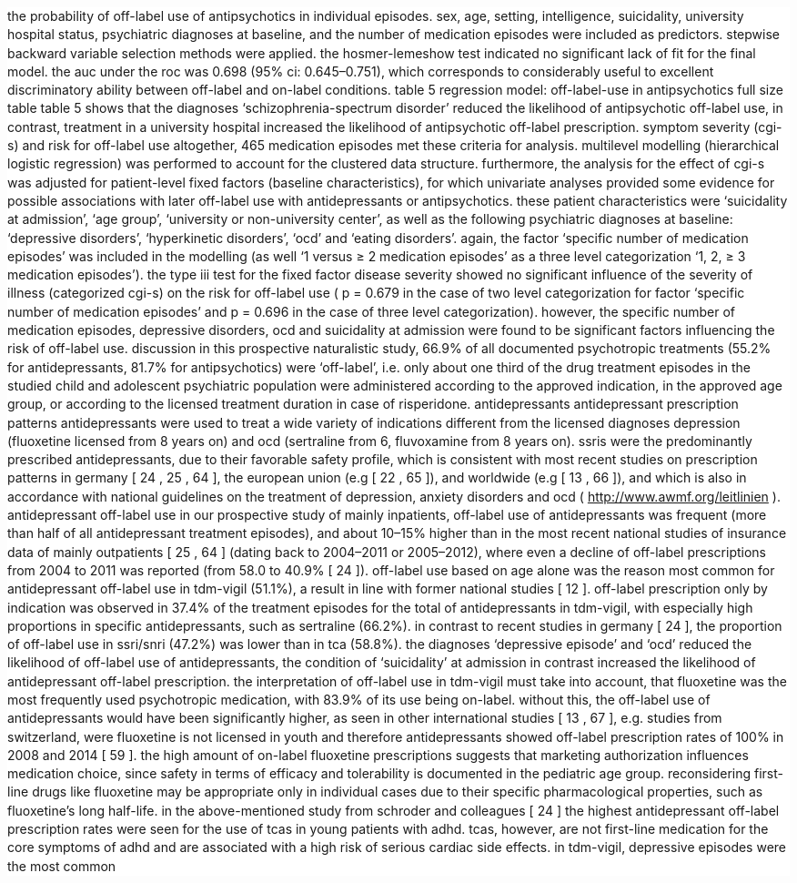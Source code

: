the probability of off-label use of antipsychotics in individual episodes. sex, age, setting, intelligence, suicidality, university hospital status, psychiatric diagnoses at baseline, and the number of medication episodes were included as predictors. stepwise backward variable selection methods were applied. the hosmer-lemeshow test indicated no significant lack of fit for the final model. the auc under the roc was 0.698 (95% ci: 0.645–0.751), which corresponds to considerably useful to excellent discriminatory ability between off-label and on-label conditions. table 5 regression model: off-label-use in antipsychotics full size table table 5 shows that the diagnoses ‘schizophrenia-spectrum disorder’ reduced the likelihood of antipsychotic off-label use, in contrast, treatment in a university hospital increased the likelihood of antipsychotic off-label prescription. symptom severity (cgi-s) and risk for off-label use altogether, 465 medication episodes met these criteria for analysis. multilevel modelling (hierarchical logistic regression) was performed to account for the clustered data structure. furthermore, the analysis for the effect of cgi-s was adjusted for patient-level fixed factors (baseline characteristics), for which univariate analyses provided some evidence for possible associations with later off-label use with antidepressants or antipsychotics. these patient characteristics were ‘suicidality at admission’, ‘age group’, ‘university or non-university center’, as well as the following psychiatric diagnoses at baseline: ‘depressive disorders’, ‘hyperkinetic disorders’, ‘ocd’ and ‘eating disorders’. again, the factor ‘specific number of medication episodes’ was included in the modelling (as well ‘1 versus ≥ 2 medication episodes’ as a three level categorization ‘1, 2, ≥ 3 medication episodes’). the type iii test for the fixed factor disease severity showed no significant influence of the severity of illness (categorized cgi-s) on the risk for off-label use ( p = 0.679 in the case of two level categorization for factor ‘specific number of medication episodes’ and p = 0.696 in the case of three level categorization). however, the specific number of medication episodes, depressive disorders, ocd and suicidality at admission were found to be significant factors influencing the risk of off-label use. discussion in this prospective naturalistic study, 66.9% of all documented psychotropic treatments (55.2% for antidepressants, 81.7% for antipsychotics) were ‘off-label’, i.e. only about one third of the drug treatment episodes in the studied child and adolescent psychiatric population were administered according to the approved indication, in the approved age group, or according to the licensed treatment duration in case of risperidone. antidepressants antidepressant prescription patterns antidepressants were used to treat a wide variety of indications different from the licensed diagnoses depression (fluoxetine licensed from 8 years on) and ocd (sertraline from 6, fluvoxamine from 8 years on). ssris were the predominantly prescribed antidepressants, due to their favorable safety profile, which is consistent with most recent studies on prescription patterns in germany [ 24 , 25 , 64 ], the european union (e.g [ 22 , 65 ]), and worldwide (e.g [ 13 , 66 ]), and which is also in accordance with national guidelines on the treatment of depression, anxiety disorders and ocd ( http://www.awmf.org/leitlinien ). antidepressant off-label use in our prospective study of mainly inpatients, off-label use of antidepressants was frequent (more than half of all antidepressant treatment episodes), and about 10–15% higher than in the most recent national studies of insurance data of mainly outpatients [ 25 , 64 ] (dating back to 2004–2011 or 2005–2012), where even a decline of off-label prescriptions from 2004 to 2011 was reported (from 58.0 to 40.9% [ 24 ]). off-label use based on age alone was the reason most common for antidepressant off-label use in tdm-vigil (51.1%), a result in line with former national studies [ 12 ]. off-label prescription only by indication was observed in 37.4% of the treatment episodes for the total of antidepressants in tdm-vigil, with especially high proportions in specific antidepressants, such as sertraline (66.2%). in contrast to recent studies in germany [ 24 ], the proportion of off-label use in ssri/snri (47.2%) was lower than in tca (58.8%). the diagnoses ‘depressive episode’ and ‘ocd’ reduced the likelihood of off-label use of antidepressants, the condition of ‘suicidality’ at admission in contrast increased the likelihood of antidepressant off-label prescription. the interpretation of off-label use in tdm-vigil must take into account, that fluoxetine was the most frequently used psychotropic medication, with 83.9% of its use being on-label. without this, the off-label use of antidepressants would have been significantly higher, as seen in other international studies [ 13 , 67 ], e.g. studies from switzerland, were fluoxetine is not licensed in youth and therefore antidepressants showed off-label prescription rates of 100% in 2008 and 2014 [ 59 ]. the high amount of on-label fluoxetine prescriptions suggests that marketing authorization influences medication choice, since safety in terms of efficacy and tolerability is documented in the pediatric age group. reconsidering first-line drugs like fluoxetine may be appropriate only in individual cases due to their specific pharmacological properties, such as fluoxetine’s long half-life. in the above-mentioned study from schroder and colleagues [ 24 ] the highest antidepressant off-label prescription rates were seen for the use of tcas in young patients with adhd. tcas, however, are not first-line medication for the core symptoms of adhd and are associated with a high risk of serious cardiac side effects. in tdm-vigil, depressive episodes were the most common